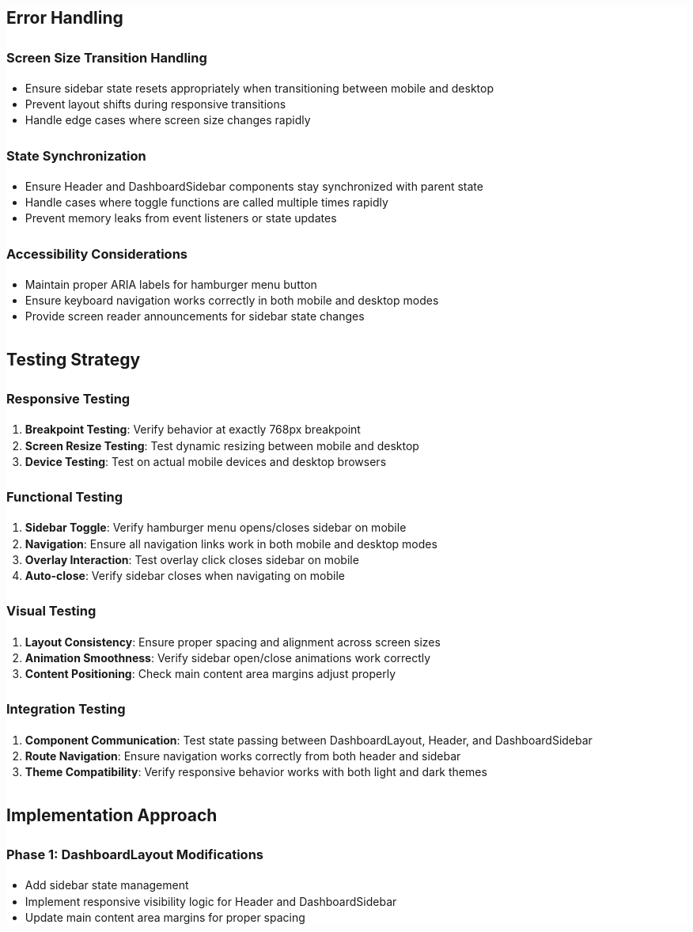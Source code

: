 ## Error Handling

### Screen Size Transition Handling
- Ensure sidebar state resets appropriately when transitioning between mobile and desktop
- Prevent layout shifts during responsive transitions
- Handle edge cases where screen size changes rapidly

### State Synchronization
- Ensure Header and DashboardSidebar components stay synchronized with parent state
- Handle cases where toggle functions are called multiple times rapidly
- Prevent memory leaks from event listeners or state updates

### Accessibility Considerations
- Maintain proper ARIA labels for hamburger menu button
- Ensure keyboard navigation works correctly in both mobile and desktop modes
- Provide screen reader announcements for sidebar state changes

## Testing Strategy

### Responsive Testing
1. **Breakpoint Testing**: Verify behavior at exactly 768px breakpoint
2. **Screen Resize Testing**: Test dynamic resizing between mobile and desktop
3. **Device Testing**: Test on actual mobile devices and desktop browsers

### Functional Testing
1. **Sidebar Toggle**: Verify hamburger menu opens/closes sidebar on mobile
2. **Navigation**: Ensure all navigation links work in both mobile and desktop modes
3. **Overlay Interaction**: Test overlay click closes sidebar on mobile
4. **Auto-close**: Verify sidebar closes when navigating on mobile

### Visual Testing
1. **Layout Consistency**: Ensure proper spacing and alignment across screen sizes
2. **Animation Smoothness**: Verify sidebar open/close animations work correctly
3. **Content Positioning**: Check main content area margins adjust properly

### Integration Testing
1. **Component Communication**: Test state passing between DashboardLayout, Header, and DashboardSidebar
2. **Route Navigation**: Ensure navigation works correctly from both header and sidebar
3. **Theme Compatibility**: Verify responsive behavior works with both light and dark themes

## Implementation Approach

### Phase 1: DashboardLayout Modifications
- Add sidebar state management
- Implement responsive visibility logic for Header and DashboardSidebar
- Update main content area margins for proper spacing
